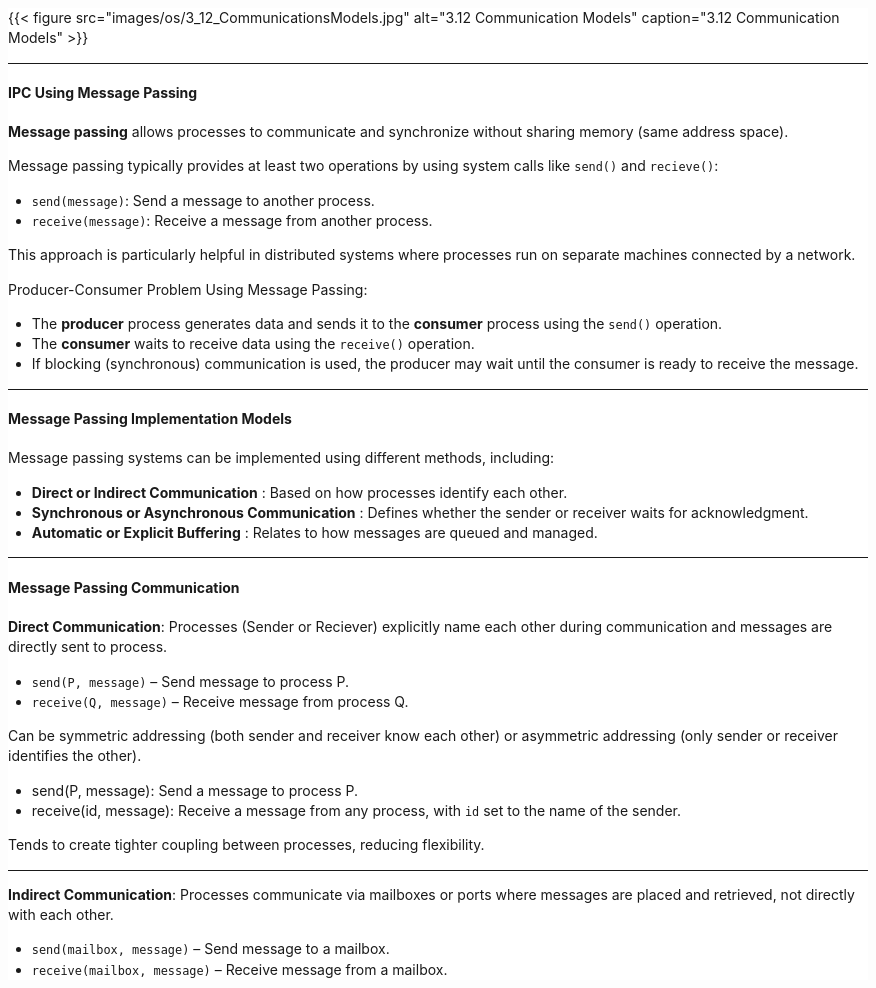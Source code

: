 
{{< figure  src="images/os/3_12_CommunicationsModels.jpg"  alt="3.12 Communication Models"  caption="3.12 Communication Models" >}}

---

#### IPC Using Message Passing

**Message passing** allows processes to communicate and synchronize without sharing memory (same address space). 

Message passing typically provides at least two operations by using system calls like `send()` and `recieve()`:
- `send(message)`: Send a message to another process.
- `receive(message)`: Receive a message from another process.

This approach is particularly helpful in distributed systems where processes run on separate machines connected by a network.

Producer-Consumer Problem Using Message Passing:
- The **producer** process generates data and sends it to the **consumer** process using the `send()` operation.
- The **consumer** waits to receive data using the `receive()` operation.
- If blocking (synchronous) communication is used, the producer may wait until the consumer is ready to receive the message.

---

#### Message Passing Implementation Models

Message passing systems can be implemented using different methods, including:
- **Direct or Indirect Communication** : Based on how processes identify each other.
- **Synchronous or Asynchronous Communication** : Defines whether the sender or receiver waits for acknowledgment.
- **Automatic or Explicit Buffering** : Relates to how messages are queued and managed.

---

#### Message Passing Communication

**Direct Communication**: Processes (Sender or Reciever) explicitly name each other during communication and messages are directly sent to process.
- `send(P, message)` – Send message to process P.
- `receive(Q, message)` – Receive message from process Q.

Can be symmetric addressing (both sender and receiver know each other) or asymmetric addressing (only sender or receiver identifies the other).
- send(P, message): Send a message to process P.
- receive(id, message): Receive a message from any process, with `id` set to the name of the sender.

Tends to create tighter coupling between processes, reducing flexibility.

____

**Indirect Communication**: Processes communicate via mailboxes or ports where messages are placed and retrieved, not directly with each other.
- `send(mailbox, message)` – Send message to a mailbox.
- `receive(mailbox, message)` – Receive message from a mailbox.
